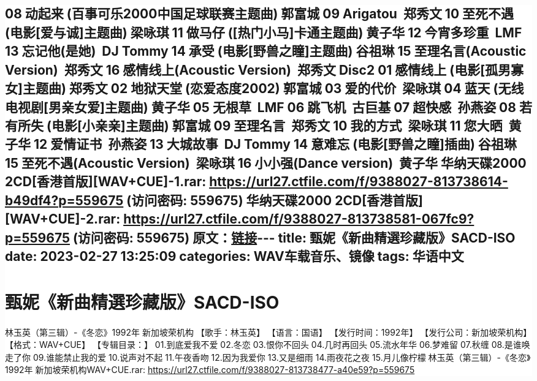 08 动起来 (百事可乐2000中国足球联赛主题曲) 郭富城
09 Arigatou  郑秀文
10 至死不遇 (电影[爱与诚]主题曲) 梁咏琪
11 做马仔 ([热门小马]卡通主题曲) 黄子华
12 今宵多珍重  LMF
13 忘记他(是她)  DJ Tommy
14 承受 (电影[野兽之瞳]主题曲) 谷祖琳
15 至理名言(Acoustic Version)  郑秀文
16 感情线上(Acoustic Version)  郑秀文
Disc2
01 感情线上 (电影[孤男寡女]主题曲) 郑秀文
02 地狱天堂 (恋爱态度2002) 郭富城
03 爱的代价  梁咏琪
04 蓝天 (无线电视剧[男亲女爱]主题曲) 黄子华
05 无根草  LMF
06 跳飞机  古巨基
07 超快感  孙燕姿
08 若有所失 (电影[小亲亲]主题曲) 郭富城
09 至理名言  郑秀文
10 我的方式  梁咏琪
11 您大晒  黄子华
12 爱情证书  孙燕姿
13 大城故事  DJ Tommy
14 意难忘 (电影[野兽之瞳]插曲) 谷祖琳
15 至死不遇(Acoustic Version)  梁咏琪
16 小小强(Dance version)  黄子华
华纳天碟2000 2CD[香港首版][WAV+CUE]-1.rar:
https://url27.ctfile.com/f/9388027-813738614-b49df4?p=559675
(访问密码: 559675)
华纳天碟2000 2CD[香港首版][WAV+CUE]-2.rar: https://url27.ctfile.com/f/9388027-813738581-067fc9?p=559675
(访问密码: 559675)
原文：[链接](https://blog.sina.com.cn/s/blog_1647c7e76010310xk.html)---
title: 甄妮《新曲精選珍藏版》SACD-ISO
date: 2023-02-27 13:25:09
categories: WAV车载音乐、镜像
tags: 华语中文
---
# 甄妮《新曲精選珍藏版》SACD-ISO

林玉英（第三辑）-《冬恋》1992年 新加坡荣机构
【歌手：林玉英】
【语言：国语】
【发行时间：1992年】
【发行公司：新加坡荣机构】
【格式：WAV+CUE】
【专辑目录：】
01.到底爱我不爱
02.冬恋
03.恨你不回头
04.几时再回头
05.流水年华
06.梦难留
07.秋缠
08.是谁唤走了你
09.谁能禁止我的爱
10.说声对不起
11.午夜香吻
12.因为我爱你
13.又是细雨
14.雨夜花之夜
15.月儿像柠檬
林玉英（第三辑）-《冬恋》1992年 新加坡荣机构WAV+CUE.rar: https://url27.ctfile.com/f/9388027-813738477-a40e59?p=559675